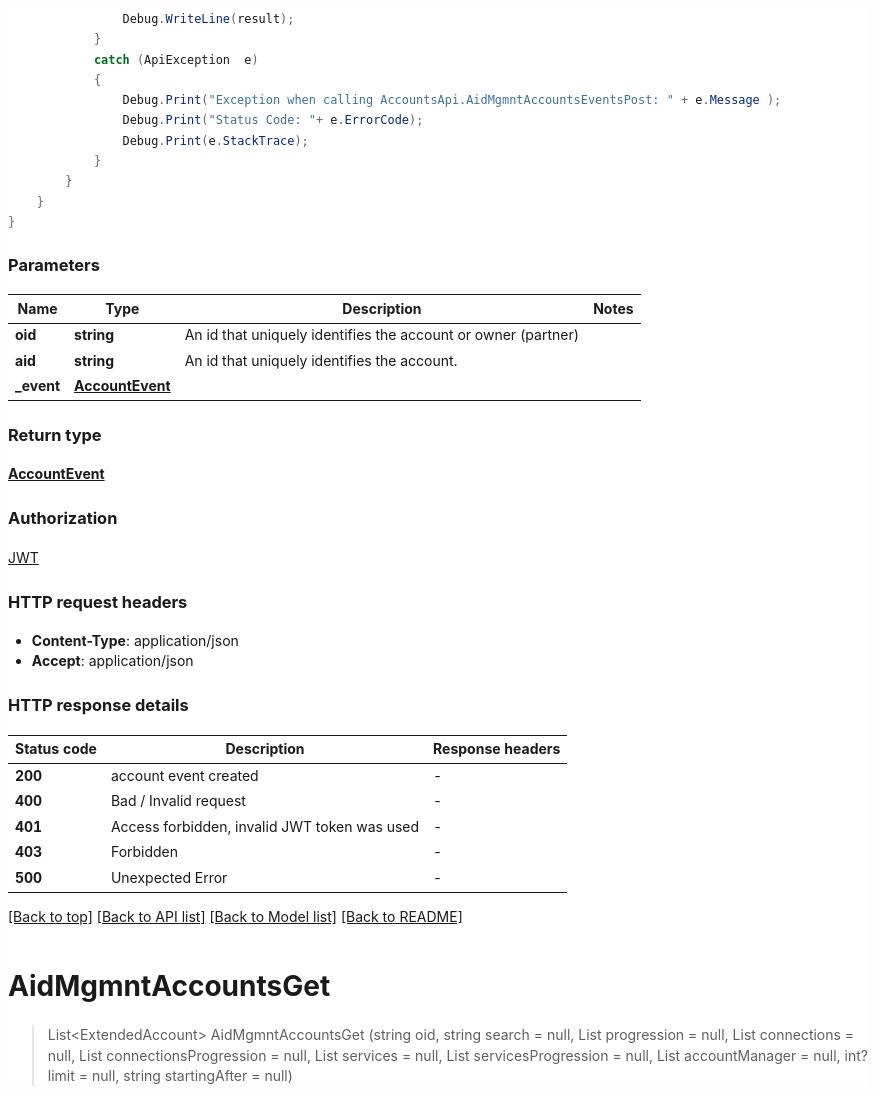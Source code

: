 ```csharp
                Debug.WriteLine(result);
            }
            catch (ApiException  e)
            {
                Debug.Print("Exception when calling AccountsApi.AidMgmntAccountsEventsPost: " + e.Message );
                Debug.Print("Status Code: "+ e.ErrorCode);
                Debug.Print(e.StackTrace);
            }
        }
    }
}
```

### Parameters

Name | Type | Description  | Notes
------------- | ------------- | ------------- | -------------
 **oid** | **string**| An id that uniquely identifies the account or owner (partner)  | 
 **aid** | **string**| An id that uniquely identifies the account.  | 
 **_event** | [**AccountEvent**](AccountEvent.md)|  | 

### Return type

[**AccountEvent**](AccountEvent.md)

### Authorization

[JWT](../README.md#JWT)

### HTTP request headers

 - **Content-Type**: application/json
 - **Accept**: application/json


### HTTP response details
| Status code | Description | Response headers |
|-------------|-------------|------------------|
| **200** | account event created |  -  |
| **400** | Bad / Invalid request |  -  |
| **401** | Access forbidden, invalid JWT token was used |  -  |
| **403** | Forbidden |  -  |
| **500** | Unexpected Error |  -  |

[[Back to top]](#) [[Back to API list]](../README.md#documentation-for-api-endpoints) [[Back to Model list]](../README.md#documentation-for-models) [[Back to README]](../README.md)

<a name="aidmgmntaccountsget"></a>
# **AidMgmntAccountsGet**
> List&lt;ExtendedAccount&gt; AidMgmntAccountsGet (string oid, string search = null, List<string> progression = null, List<string> connections = null, List<string> connectionsProgression = null, List<string> services = null, List<string> servicesProgression = null, List<string> accountManager = null, int? limit = null, string startingAfter = null)
